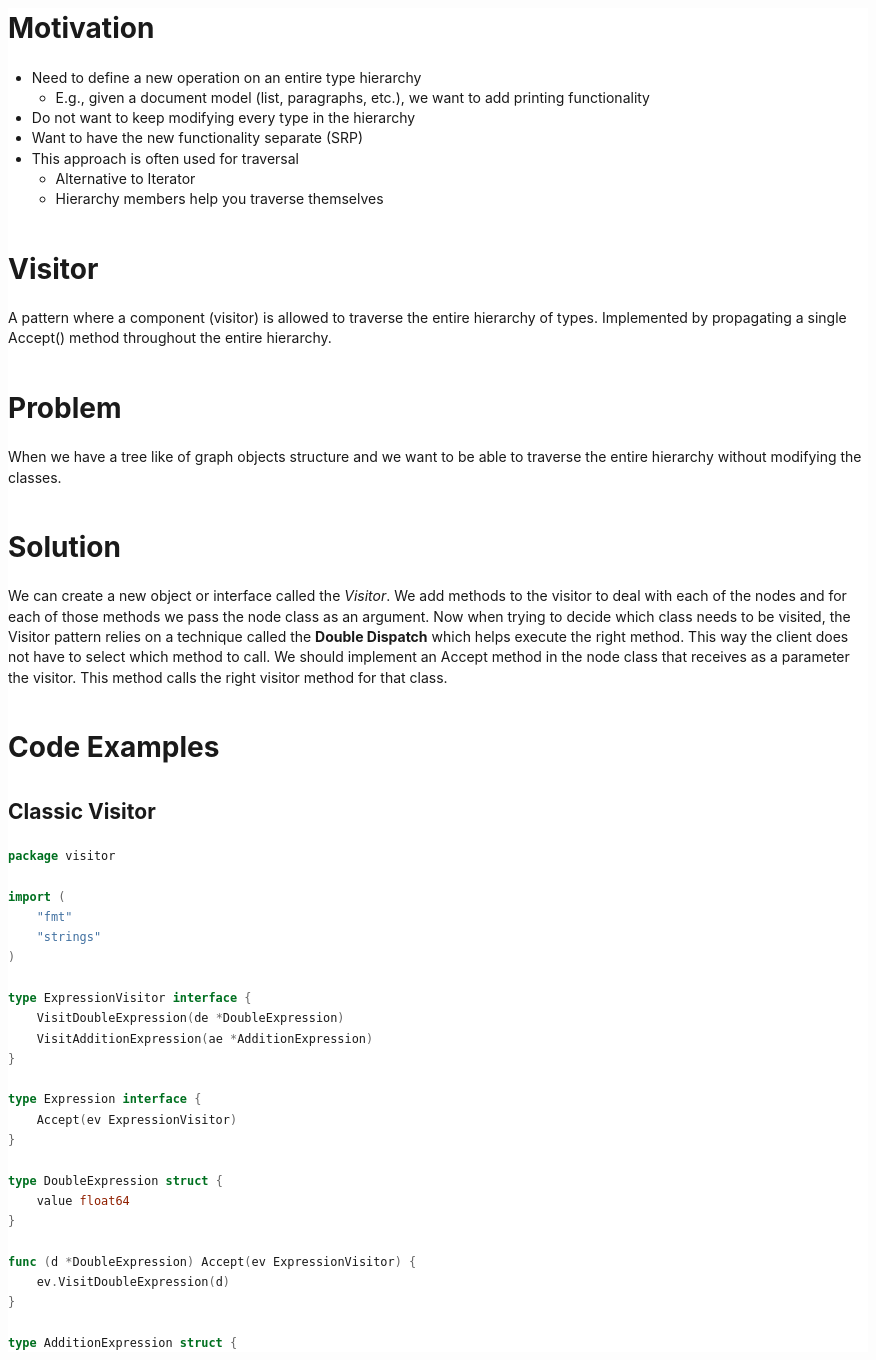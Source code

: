 # Motivation

-   Need to define a new operation on an entire type hierarchy
    -   E.g., given a document model (list, paragraphs, etc.), we want to add printing functionality
-   Do not want to keep modifying every type in the hierarchy
-   Want to have the new functionality separate (SRP)
-   This approach is often used for traversal
    -   Alternative to Iterator
    -   Hierarchy members help you traverse themselves

# Visitor

A pattern where a component (visitor) is allowed to traverse the entire hierarchy of types. Implemented by propagating a single Accept() method throughout the entire hierarchy.

# Problem

When we have a tree like of graph objects structure and we want to be able to traverse the entire hierarchy without modifying the classes.

# Solution 

We can create a new object or interface called the *Visitor*. We add methods to the visitor to deal with each of the nodes and for each of those methods we pass the node class as an argument.
Now when trying to decide which class needs to be visited, the Visitor pattern relies on a technique called the **Double Dispatch** which helps execute the right method. This way the client does not have to select which method to call. We should implement an Accept method in the node class that receives as a parameter the visitor. This method calls the right visitor method for that class.

# Code Examples

## Classic Visitor

```go
package visitor

import (
	"fmt"
	"strings"
)

type ExpressionVisitor interface {
	VisitDoubleExpression(de *DoubleExpression)
	VisitAdditionExpression(ae *AdditionExpression)
}

type Expression interface {
	Accept(ev ExpressionVisitor)
}

type DoubleExpression struct {
	value float64
}

func (d *DoubleExpression) Accept(ev ExpressionVisitor) {
	ev.VisitDoubleExpression(d)
}

type AdditionExpression struct {
```